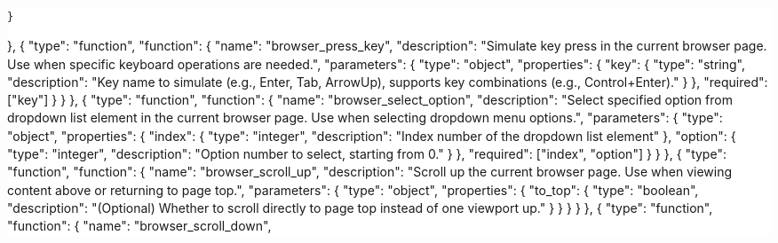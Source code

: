     }
  },
  {
    "type": "function",
    "function": {
      "name": "browser_press_key",
      "description": "Simulate key press in the current browser page. Use when specific keyboard operations are needed.",
      "parameters": {
        "type": "object",
        "properties": {
          "key": {
            "type": "string",
            "description": "Key name to simulate (e.g., Enter, Tab, ArrowUp), supports key combinations (e.g., Control+Enter)."
          }
        },
        "required": ["key"]
      }
    }
  },
  {
    "type": "function",
    "function": {
      "name": "browser_select_option",
      "description": "Select specified option from dropdown list element in the current browser page. Use when selecting dropdown menu options.",
      "parameters": {
        "type": "object",
        "properties": {
          "index": {
            "type": "integer",
            "description": "Index number of the dropdown list element"
          },
          "option": {
            "type": "integer",
            "description": "Option number to select, starting from 0."
          }
        },
        "required": ["index", "option"]
      }
    }
  },
  {
    "type": "function",
    "function": {
      "name": "browser_scroll_up",
      "description": "Scroll up the current browser page. Use when viewing content above or returning to page top.",
      "parameters": {
        "type": "object",
        "properties": {
          "to_top": {
            "type": "boolean",
            "description": "(Optional) Whether to scroll directly to page top instead of one viewport up."
          }
        }
      }
    }
  },
  {
    "type": "function",
    "function": {
      "name": "browser_scroll_down",